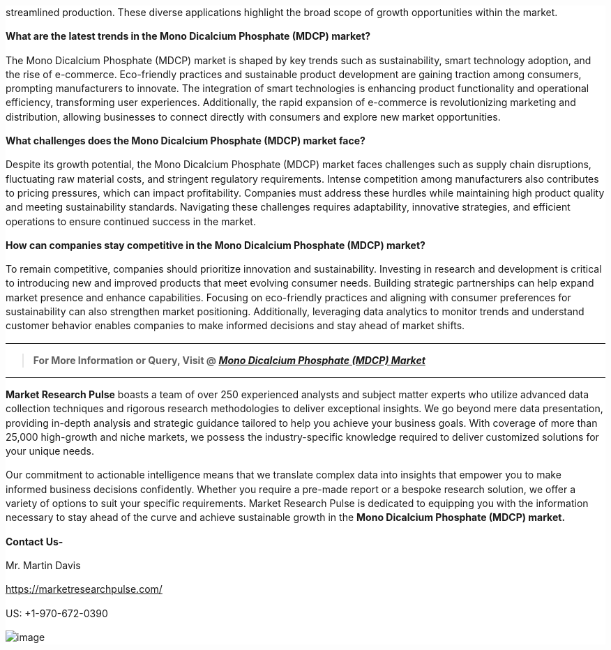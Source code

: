 streamlined production. These diverse applications highlight the broad scope of growth opportunities within the market.</p><p><strong>What are the latest trends in the Mono Dicalcium Phosphate (MDCP) market?</strong></p><p>The Mono Dicalcium Phosphate (MDCP) market is shaped by key trends such as sustainability, smart technology adoption, and the rise of e-commerce. Eco-friendly practices and sustainable product development are gaining traction among consumers, prompting manufacturers to innovate. The integration of smart technologies is enhancing product functionality and operational efficiency, transforming user experiences. Additionally, the rapid expansion of e-commerce is revolutionizing marketing and distribution, allowing businesses to connect directly with consumers and explore new market opportunities.</p><p><strong>What challenges does the Mono Dicalcium Phosphate (MDCP) market face?</strong></p><p>Despite its growth potential, the Mono Dicalcium Phosphate (MDCP) market faces challenges such as supply chain disruptions, fluctuating raw material costs, and stringent regulatory requirements. Intense competition among manufacturers also contributes to pricing pressures, which can impact profitability. Companies must address these hurdles while maintaining high product quality and meeting sustainability standards. Navigating these challenges requires adaptability, innovative strategies, and efficient operations to ensure continued success in the market.</p><p><strong>How can companies stay competitive in the Mono Dicalcium Phosphate (MDCP) market?</strong></p><p>To remain competitive, companies should prioritize innovation and sustainability. Investing in research and development is critical to introducing new and improved products that meet evolving consumer needs. Building strategic partnerships can help expand market presence and enhance capabilities. Focusing on eco-friendly practices and aligning with consumer preferences for sustainability can also strengthen market positioning. Additionally, leveraging data analytics to monitor trends and understand customer behavior enables companies to make informed decisions and stay ahead of market shifts.</p><hr /><blockquote><p><strong>For More Information or Query, Visit @&nbsp;<em><a href="https://marketresearchpulse.com/report/23271/mono-dicalcium-phosphate-mdcp-market?utm_source=Linkedin&utm_medium=019">Mono Dicalcium Phosphate (MDCP) Market</a></em></strong></p></blockquote><hr /><p><strong>Market Research Pulse</strong> boasts a team of over 250 experienced analysts and subject matter experts who utilize advanced data collection techniques and rigorous research methodologies to deliver exceptional insights. We go beyond mere data presentation, providing in-depth analysis and strategic guidance tailored to help you achieve your business goals. With coverage of more than 25,000 high-growth and niche markets, we possess the industry-specific knowledge required to deliver customized solutions for your unique needs.</p><p>Our commitment to actionable intelligence means that we translate complex data into insights that empower you to make informed business decisions confidently. Whether you require a pre-made report or a bespoke research solution, we offer a variety of options to suit your specific requirements. Market Research Pulse is dedicated to equipping you with the information necessary to stay ahead of the curve and achieve sustainable growth in the <strong>Mono Dicalcium Phosphate (MDCP) market.</strong></p><p><strong>Contact Us-</strong></p><p>Mr. Martin Davis</p><p>https://marketresearchpulse.com/</p><p>US: +1-970-672-0390</p>
![image](https://github.com/user-attachments/assets/dc151bae-4249-4678-a709-ee987bfd6c3c)
